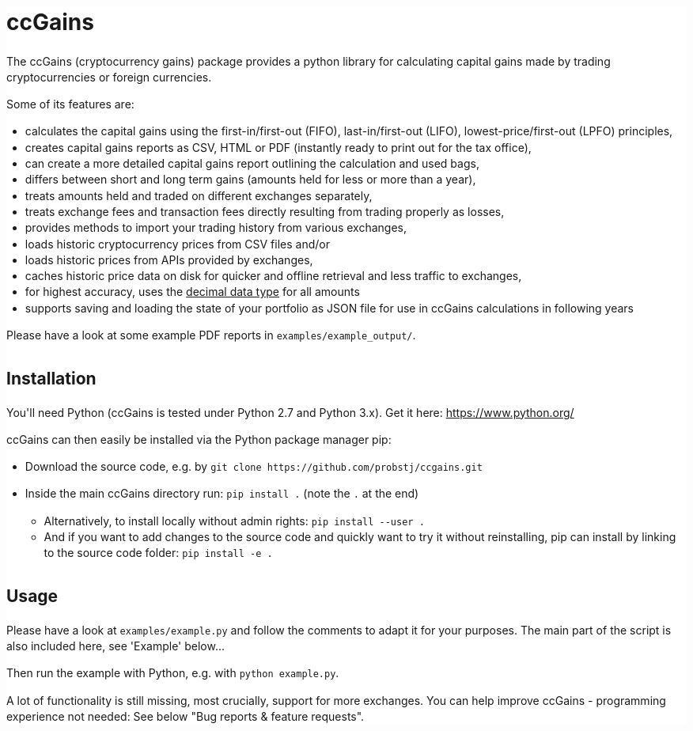 # ccGains

The ccGains (cryptocurrency gains) package provides a python library for calculating capital gains made by trading cryptocurrencies or foreign currencies.

Some of its features are:

  - calculates the capital gains using the first-in/first-out (FIFO), last-in/first-out (LIFO), lowest-price/first-out (LPFO) principles,
  - creates capital gains reports as CSV, HTML or PDF (instantly ready to print out for the tax office),
  - can create a more detailed capital gains report outlining the calculation and used bags,
  - differs between short and long term gains (amounts held for less or more than a year),
  - treats amounts held and traded on different exchanges separately,
  - treats exchange fees and transaction fees directly resulting from trading properly as losses,
  - provides methods to import your trading history from various exchanges,
  - loads historic cryptocurrency prices from CSV files and/or
  - loads historic prices from APIs provided by exchanges,
  - caches historic price data on disk for quicker and offline retrieval and less traffic to exchanges,
  - for highest accuracy, uses the [decimal data type](https://docs.python.org/3/library/decimal.html) for all amounts 
  - supports saving and loading the state of your portfolio as JSON file for use in ccGains calculations in following years

Please have a look at some example PDF reports in `examples/example_output/`.


## Installation

You'll need Python (ccGains is tested under Python 2.7 and Python 3.x). Get it here: https://www.python.org/


ccGains can then easily be installed via the Python package manager pip:

  - Download the source code, e.g. by `git clone https://github.com/probstj/ccgains.git`
  - Inside the main ccGains directory run: `pip install .` 
  (note the `.` at the end)
  
    - Alternatively, to install locally without admin rights: `pip install --user .`
    - And if you want to add changes to the source code and quickly want to try it without reinstalling, pip can install by linking to the source code folder: `pip install -e .`


## Usage

Please have a look at `examples/example.py` and follow the comments to adapt it for your purposes. The main part of the script is also included here, see 'Example' below...

Then run the example with Python, e.g. with `python example.py`.

A lot of functionality is still missing, most crucially, support for more exchanges. You can help improve ccGains - programming experience not needed: See below "Bug reports & feature requests".
